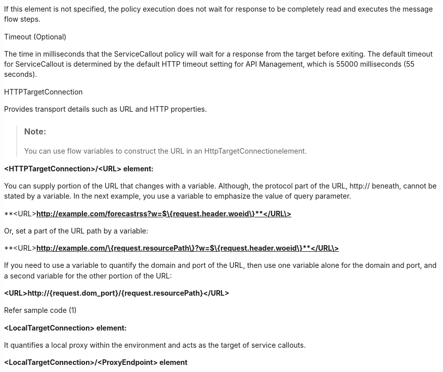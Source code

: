 If this element is not specified, the policy execution does not wait for response to be completely read and executes the message flow steps.



</td>
</tr>
<tr>
<td valign="top">

Timeout \(Optional\)



</td>
<td valign="top">

The time in milliseconds that the ServiceCallout policy will wait for a response from the target before exiting. The default timeout for ServiceCallout is determined by the default HTTP timeout setting for API Management, which is 55000 milliseconds \(55 seconds\).



</td>
</tr>
<tr>
<td valign="top">

HTTPTargetConnection



</td>
<td valign="top">

Provides transport details such as URL and HTTP properties.

> ### Note:  
> You can use flow variables to construct the URL in an HttpTargetConnectionelement.

**<HTTPTargetConnection\>/<URL\> element:** 

You can supply portion of the URL that changes with a variable. Although, the protocol part of the URL, http:// beneath, cannot be stated by a variable. In the next example, you use a variable to emphasize the value of query parameter.

**<URL\>**http://example.com/forecastrss?w=$\{request.header.woeid\}**</URL\>**

Or, set a part of the URL path by a variable:

**<URL\>**http://example.com/\{request.resourcePath\}?w=$\{request.header.woeid\}**</URL\>**

If you need to use a variable to quantify the domain and port of the URL, then use one variable alone for the domain and port, and a second variable for the other portion of the URL:

**<URL\>**http://\{request.dom\_port\}/\{request.resourcePath\}**</URL\>**

Refer sample code \(1\)

**<LocalTargetConnection\> element:**

It quantifies a local proxy within the environment and acts as the target of service callouts.

**<LocalTargetConnection\>/<ProxyEndpoint\> element**
